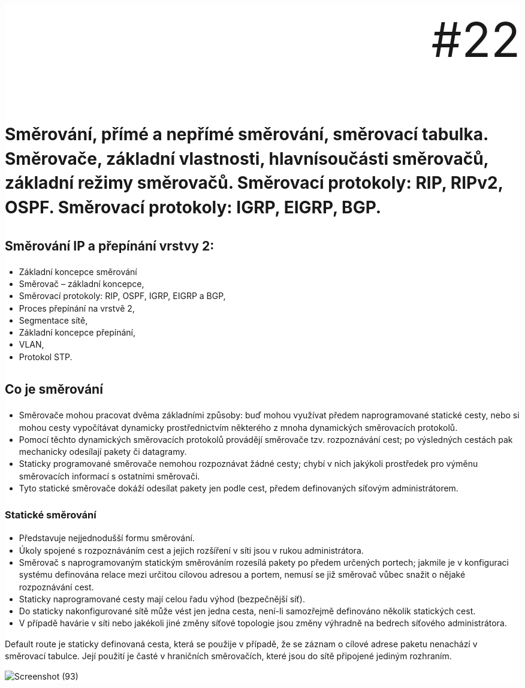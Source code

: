 <p align="right" style="font-size: 80px;">#22</p>

# Směrování, přímé a nepřímé směrování, směrovací tabulka. Směrovače, základní vlastnosti, hlavnísoučásti směrovačů, základní režimy směrovačů. Směrovací protokoly: RIP, RIPv2, OSPF. Směrovací protokoly: IGRP, EIGRP, BGP.

## Směrování IP a přepínání vrstvy 2:

- Základní koncepce směrování
- Směrovač – základní koncepce,
- Směrovací protokoly: RIP, OSPF, IGRP, EIGRP a BGP,
- Proces přepínání na vrstvě 2,
- Segmentace sítě,
- Základní koncepce přepínání,
- VLAN,
- Protokol STP.

## Co je směrování

- Směrovače mohou pracovat dvěma základními způsoby: buď mohou využívat předem naprogramované statické cesty, nebo si mohou cesty vypočítávat dynamicky prostřednictvím některého z mnoha dynamických směrovacích protokolů.
- Pomocí těchto dynamických směrovacích protokolů provádějí směrovače tzv. rozpoznávání cest; po výsledných cestách pak mechanicky odesílají pakety či datagramy.
- Staticky programované směrovače nemohou rozpoznávat žádné cesty; chybí v nich jakýkoli prostředek pro výměnu směrovacích informací s ostatními směrovači.
- Tyto statické směrovače dokáží odesílat pakety jen podle cest, předem definovaných síťovým administrátorem.

### Statické směrování

- Představuje nejjednodušší formu směrování.
- Úkoly spojené s rozpoznáváním cest a jejich rozšíření v síti jsou v rukou administrátora.
- Směrovač s naprogramovaným statickým směrováním rozesílá pakety po předem určených portech; jakmile je v konfiguraci systému definována relace mezi určitou cílovou adresou a portem, nemusí se již směrovač vůbec snažit o nějaké rozpoznávání cest.
- Staticky naprogramované cesty mají celou řadu výhod (bezpečnější
síť).
- Do staticky nakonfigurované sítě může vést jen jedna cesta, není-li samozřejmě definováno několik statických cest.
- V případě havárie v síti nebo jakékoli jiné změny síťové topologie jsou změny výhradně na bedrech síťového administrátora.

Default route je staticky definovaná cesta, která se použije v případě, že se záznam o cílové adrese paketu nenachází v směrovací tabulce. Její použití je časté v hraničních směrovačích, které jsou do sítě připojené jediným rozhraním.


![Screenshot (93)](https://user-images.githubusercontent.com/66387359/163564023-916c561c-d996-40c1-b823-0593b3dca416.png)
